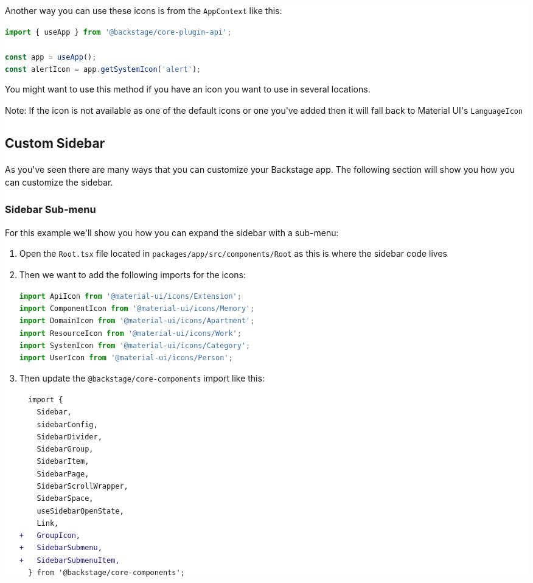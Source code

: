    Another way you can use these icons is from the `AppContext` like this:

   ```ts
   import { useApp } from '@backstage/core-plugin-api';

   const app = useApp();
   const alertIcon = app.getSystemIcon('alert');
   ```

   You might want to use this method if you have an icon you want to use in several locations.

Note: If the icon is not available as one of the default icons or one you've added then it will fall back to Material UI's `LanguageIcon`

## Custom Sidebar

As you've seen there are many ways that you can customize your Backstage app. The following section will show you how you can customize the sidebar.

### Sidebar Sub-menu

For this example we'll show you how you can expand the sidebar with a sub-menu:

1. Open the `Root.tsx` file located in `packages/app/src/components/Root` as this is where the sidebar code lives
2. Then we want to add the following imports for the icons:

   ```ts
   import ApiIcon from '@material-ui/icons/Extension';
   import ComponentIcon from '@material-ui/icons/Memory';
   import DomainIcon from '@material-ui/icons/Apartment';
   import ResourceIcon from '@material-ui/icons/Work';
   import SystemIcon from '@material-ui/icons/Category';
   import UserIcon from '@material-ui/icons/Person';
   ```

3. Then update the `@backstage/core-components` import like this:

   ```diff
     import {
       Sidebar,
       sidebarConfig,
       SidebarDivider,
       SidebarGroup,
       SidebarItem,
       SidebarPage,
       SidebarScrollWrapper,
       SidebarSpace,
       useSidebarOpenState,
       Link,
   +   GroupIcon,
   +   SidebarSubmenu,
   +   SidebarSubmenuItem,
     } from '@backstage/core-components';
   ```
